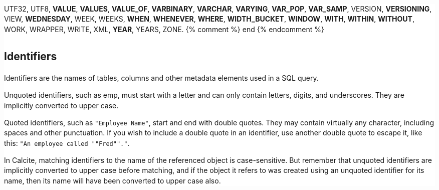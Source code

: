 UTF32,
UTF8,
**VALUE**,
**VALUES**,
**VALUE_OF**,
**VARBINARY**,
**VARCHAR**,
**VARYING**,
**VAR_POP**,
**VAR_SAMP**,
VERSION,
**VERSIONING**,
VIEW,
**WEDNESDAY**,
WEEK,
WEEKS,
**WHEN**,
**WHENEVER**,
**WHERE**,
**WIDTH_BUCKET**,
**WINDOW**,
**WITH**,
**WITHIN**,
**WITHOUT**,
WORK,
WRAPPER,
WRITE,
XML,
**YEAR**,
YEARS,
ZONE.
{% comment %} end {% endcomment %}

## Identifiers

Identifiers are the names of tables, columns and other metadata
elements used in a SQL query.

Unquoted identifiers, such as emp, must start with a letter and can
only contain letters, digits, and underscores. They are implicitly
converted to upper case.

Quoted identifiers, such as `"Employee Name"`, start and end with
double quotes.  They may contain virtually any character, including
spaces and other punctuation.  If you wish to include a double quote
in an identifier, use another double quote to escape it, like this:
`"An employee called ""Fred""."`.

In Calcite, matching identifiers to the name of the referenced object is
case-sensitive.  But remember that unquoted identifiers are implicitly
converted to upper case before matching, and if the object it refers
to was created using an unquoted identifier for its name, then its
name will have been converted to upper case also.
